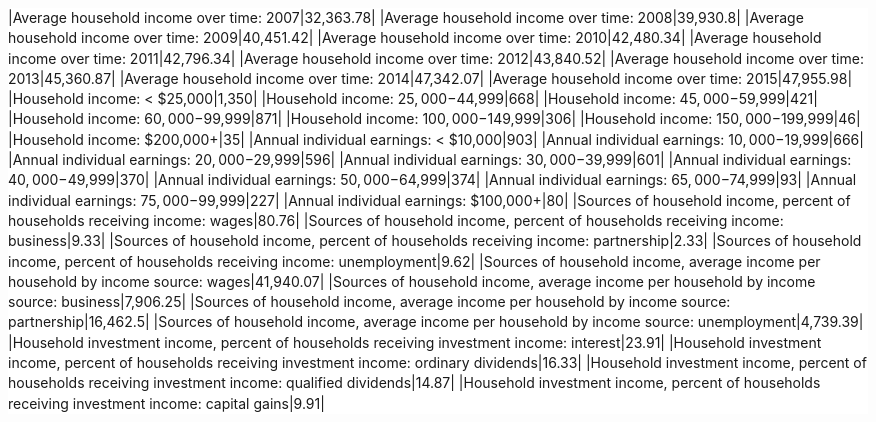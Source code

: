 |Average household income over time: 2007|32,363.78|
|Average household income over time: 2008|39,930.8|
|Average household income over time: 2009|40,451.42|
|Average household income over time: 2010|42,480.34|
|Average household income over time: 2011|42,796.34|
|Average household income over time: 2012|43,840.52|
|Average household income over time: 2013|45,360.87|
|Average household income over time: 2014|47,342.07|
|Average household income over time: 2015|47,955.98|
|Household income: < $25,000|1,350|
|Household income: $25,000-$44,999|668|
|Household income: $45,000-$59,999|421|
|Household income: $60,000-$99,999|871|
|Household income: $100,000-$149,999|306|
|Household income: $150,000-$199,999|46|
|Household income: $200,000+|35|
|Annual individual earnings: < $10,000|903|
|Annual individual earnings: $10,000-$19,999|666|
|Annual individual earnings: $20,000-$29,999|596|
|Annual individual earnings: $30,000-$39,999|601|
|Annual individual earnings: $40,000-$49,999|370|
|Annual individual earnings: $50,000-$64,999|374|
|Annual individual earnings: $65,000-$74,999|93|
|Annual individual earnings: $75,000-$99,999|227|
|Annual individual earnings: $100,000+|80|
|Sources of household income, percent of households receiving income: wages|80.76|
|Sources of household income, percent of households receiving income: business|9.33|
|Sources of household income, percent of households receiving income: partnership|2.33|
|Sources of household income, percent of households receiving income: unemployment|9.62|
|Sources of household income, average income per household by income source: wages|41,940.07|
|Sources of household income, average income per household by income source: business|7,906.25|
|Sources of household income, average income per household by income source: partnership|16,462.5|
|Sources of household income, average income per household by income source: unemployment|4,739.39|
|Household investment income, percent of households receiving investment income: interest|23.91|
|Household investment income, percent of households receiving investment income: ordinary dividends|16.33|
|Household investment income, percent of households receiving investment income: qualified dividends|14.87|
|Household investment income, percent of households receiving investment income: capital gains|9.91|